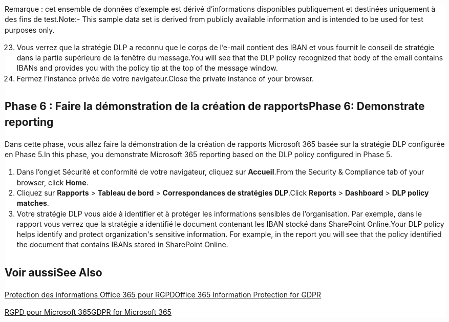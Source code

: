 <span data-ttu-id="b8615-293">Remarque : cet ensemble de données d’exemple est dérivé d’informations disponibles publiquement et destinées uniquement à des fins de test.</span><span class="sxs-lookup"><span data-stu-id="b8615-293">Note:- This sample data set is derived from publicly available information and is intended to be used for test purposes only.</span></span>

23. <span data-ttu-id="b8615-294">Vous verrez que la stratégie DLP a reconnu que le corps de l’e-mail contient des IBAN et vous fournit le conseil de stratégie dans la partie supérieure de la fenêtre du message.</span><span class="sxs-lookup"><span data-stu-id="b8615-294">You will see that the DLP policy recognized that body of the email contains IBANs and provides you with the policy tip at the top of the message window.</span></span>
24. <span data-ttu-id="b8615-295">Fermez l’instance privée de votre navigateur.</span><span class="sxs-lookup"><span data-stu-id="b8615-295">Close the private instance of your browser.</span></span>


## <a name="phase-6-demonstrate-reporting"></a><span data-ttu-id="b8615-296">Phase 6 : Faire la démonstration de la création de rapports</span><span class="sxs-lookup"><span data-stu-id="b8615-296">Phase 6: Demonstrate reporting</span></span>
 
<span data-ttu-id="b8615-297">Dans cette phase, vous allez faire la démonstration de la création de rapports Microsoft 365 basée sur la stratégie DLP configurée en Phase 5.</span><span class="sxs-lookup"><span data-stu-id="b8615-297">In this phase, you demonstrate Microsoft 365 reporting based on the DLP policy configured in Phase 5.</span></span>

   1. <span data-ttu-id="b8615-298">Dans l’onglet Sécurité et conformité de votre navigateur, cliquez sur **Accueil**.</span><span class="sxs-lookup"><span data-stu-id="b8615-298">From the Security & Compliance tab of your browser, click **Home**.</span></span>
   2. <span data-ttu-id="b8615-299">Cliquez sur **Rapports** > **Tableau de bord** > **Correspondances de stratégies DLP**.</span><span class="sxs-lookup"><span data-stu-id="b8615-299">Click **Reports** > **Dashboard** > **DLP policy matches**.</span></span>
   3. <span data-ttu-id="b8615-p118">Votre stratégie DLP vous aide à identifier et à protéger les informations sensibles de l’organisation. Par exemple, dans le rapport vous verrez que la stratégie a identifié le document contenant les IBAN stocké dans SharePoint Online.</span><span class="sxs-lookup"><span data-stu-id="b8615-p118">Your DLP policy helps identify and protect organization's sensitive information. For example, in the report you will see that the policy identified the document that contains IBANs stored in SharePoint Online.</span></span>
  
## <a name="see-also"></a><span data-ttu-id="b8615-302">Voir aussi</span><span class="sxs-lookup"><span data-stu-id="b8615-302">See Also</span></span>

[<span data-ttu-id="b8615-303">Protection des informations Office 365 pour RGPD</span><span class="sxs-lookup"><span data-stu-id="b8615-303">Office 365 Information Protection for GDPR</span></span>](office-365-information-protection-for-gdpr.md)

[<span data-ttu-id="b8615-304">RGPD pour Microsoft 365</span><span class="sxs-lookup"><span data-stu-id="b8615-304">GDPR for Microsoft 365</span></span>](https://docs.microsoft.com/microsoft-365/compliance/gdpr?toc=/microsoft-365/enterprise/toc.json)
